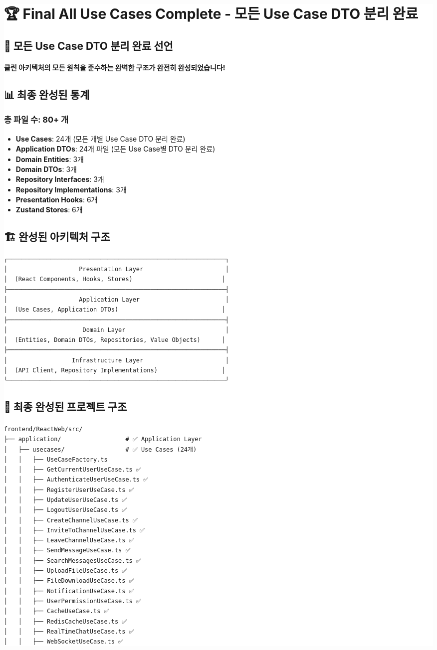 # 🏆 Final All Use Cases Complete - 모든 Use Case DTO 분리 완료

## 🎉 **모든 Use Case DTO 분리 완료 선언**

**클린 아키텍처의 모든 원칙을 준수하는 완벽한 구조가 완전히 완성되었습니다!**

## 📊 **최종 완성된 통계**

### **총 파일 수**: 80+ 개
- **Use Cases**: 24개 (모든 개별 Use Case DTO 분리 완료)
- **Application DTOs**: 24개 파일 (모든 Use Case별 DTO 분리 완료)
- **Domain Entities**: 3개
- **Domain DTOs**: 3개
- **Repository Interfaces**: 3개
- **Repository Implementations**: 3개
- **Presentation Hooks**: 6개
- **Zustand Stores**: 6개

## 🏗️ **완성된 아키텍처 구조**

```
┌─────────────────────────────────────────────────────────────┐
│                    Presentation Layer                       │
│  (React Components, Hooks, Stores)                         │
├─────────────────────────────────────────────────────────────┤
│                    Application Layer                        │
│  (Use Cases, Application DTOs)                             │
├─────────────────────────────────────────────────────────────┤
│                     Domain Layer                            │
│  (Entities, Domain DTOs, Repositories, Value Objects)      │
├─────────────────────────────────────────────────────────────┤
│                  Infrastructure Layer                       │
│  (API Client, Repository Implementations)                  │
└─────────────────────────────────────────────────────────────┘
```

## 📁 **최종 완성된 프로젝트 구조**

```
frontend/ReactWeb/src/
├── application/                  # ✅ Application Layer
│   ├── usecases/                 # ✅ Use Cases (24개)
│   │   ├── UseCaseFactory.ts
│   │   ├── GetCurrentUserUseCase.ts ✅
│   │   ├── AuthenticateUserUseCase.ts ✅
│   │   ├── RegisterUserUseCase.ts ✅
│   │   ├── UpdateUserUseCase.ts ✅
│   │   ├── LogoutUserUseCase.ts ✅
│   │   ├── CreateChannelUseCase.ts ✅
│   │   ├── InviteToChannelUseCase.ts ✅
│   │   ├── LeaveChannelUseCase.ts ✅
│   │   ├── SendMessageUseCase.ts ✅
│   │   ├── SearchMessagesUseCase.ts ✅
│   │   ├── UploadFileUseCase.ts ✅
│   │   ├── FileDownloadUseCase.ts ✅
│   │   ├── NotificationUseCase.ts ✅
│   │   ├── UserPermissionUseCase.ts ✅
│   │   ├── CacheUseCase.ts ✅
│   │   ├── RedisCacheUseCase.ts ✅
│   │   ├── RealTimeChatUseCase.ts ✅
│   │   ├── WebSocketUseCase.ts ✅
```